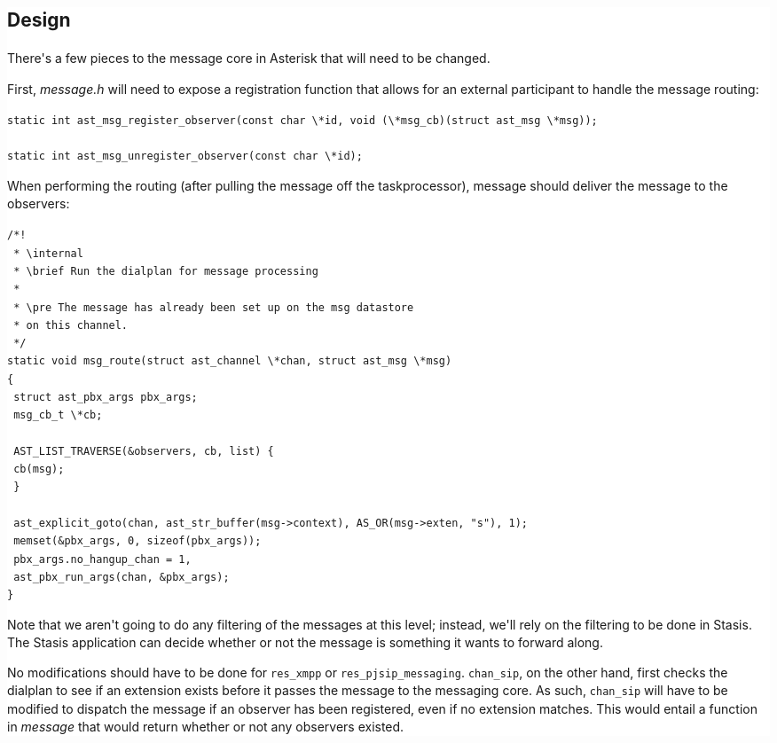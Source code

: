 Design
------

There's a few pieces to the message core in Asterisk that will need to be changed.

First, *message.h* will need to expose a registration function that allows for an external participant to handle the message routing:

```
static int ast_msg_register_observer(const char \*id, void (\*msg_cb)(struct ast_msg \*msg));

static int ast_msg_unregister_observer(const char \*id);

```



When performing the routing (after pulling the message off the taskprocessor), message should deliver the message to the observers:

```
/*!
 * \internal
 * \brief Run the dialplan for message processing
 *
 * \pre The message has already been set up on the msg datastore
 * on this channel.
 */
static void msg_route(struct ast_channel \*chan, struct ast_msg \*msg)
{
 struct ast_pbx_args pbx_args;
 msg_cb_t \*cb;

 AST_LIST_TRAVERSE(&observers, cb, list) {
 cb(msg);
 }

 ast_explicit_goto(chan, ast_str_buffer(msg->context), AS_OR(msg->exten, "s"), 1);
 memset(&pbx_args, 0, sizeof(pbx_args));
 pbx_args.no_hangup_chan = 1,
 ast_pbx_run_args(chan, &pbx_args);
}

```

Note that we aren't going to do any filtering of the messages at this level; instead, we'll rely on the filtering to be done in Stasis. The Stasis application can decide whether or not the message is something it wants to forward along.



No modifications should have to be done for `res_xmpp` or `res_pjsip_messaging`. `chan_sip`, on the other hand, first checks the dialplan to see if an extension exists before it passes the message to the messaging core. As such, `chan_sip` will have to be modified to dispatch the message if an observer has been registered, even if no extension matches. This would entail a function in *message* that would return whether or not any observers existed.
